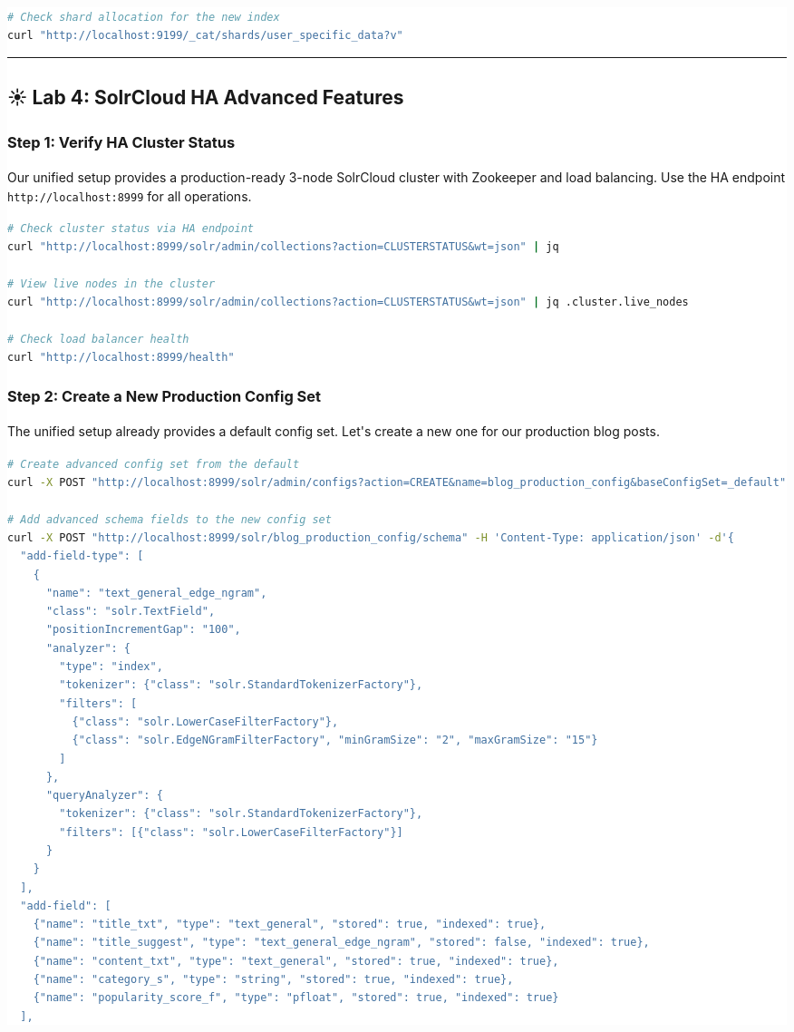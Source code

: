 ```bash
# Check shard allocation for the new index
curl "http://localhost:9199/_cat/shards/user_specific_data?v"
```

---

## ☀️ **Lab 4: SolrCloud HA Advanced Features**

### **Step 1: Verify HA Cluster Status**

Our unified setup provides a production-ready 3-node SolrCloud cluster with Zookeeper and load balancing. Use the HA endpoint `http://localhost:8999` for all operations.

```bash
# Check cluster status via HA endpoint
curl "http://localhost:8999/solr/admin/collections?action=CLUSTERSTATUS&wt=json" | jq

# View live nodes in the cluster
curl "http://localhost:8999/solr/admin/collections?action=CLUSTERSTATUS&wt=json" | jq .cluster.live_nodes

# Check load balancer health
curl "http://localhost:8999/health"
```

### **Step 2: Create a New Production Config Set**

The unified setup already provides a default config set. Let's create a new one for our production blog posts.

```bash
# Create advanced config set from the default
curl -X POST "http://localhost:8999/solr/admin/configs?action=CREATE&name=blog_production_config&baseConfigSet=_default"

# Add advanced schema fields to the new config set
curl -X POST "http://localhost:8999/solr/blog_production_config/schema" -H 'Content-Type: application/json' -d'{
  "add-field-type": [
    {
      "name": "text_general_edge_ngram",
      "class": "solr.TextField",
      "positionIncrementGap": "100",
      "analyzer": {
        "type": "index",
        "tokenizer": {"class": "solr.StandardTokenizerFactory"},
        "filters": [
          {"class": "solr.LowerCaseFilterFactory"},
          {"class": "solr.EdgeNGramFilterFactory", "minGramSize": "2", "maxGramSize": "15"}
        ]
      },
      "queryAnalyzer": {
        "tokenizer": {"class": "solr.StandardTokenizerFactory"},
        "filters": [{"class": "solr.LowerCaseFilterFactory"}]
      }
    }
  ],
  "add-field": [
    {"name": "title_txt", "type": "text_general", "stored": true, "indexed": true},
    {"name": "title_suggest", "type": "text_general_edge_ngram", "stored": false, "indexed": true},
    {"name": "content_txt", "type": "text_general", "stored": true, "indexed": true},
    {"name": "category_s", "type": "string", "stored": true, "indexed": true},
    {"name": "popularity_score_f", "type": "pfloat", "stored": true, "indexed": true}
  ],
```